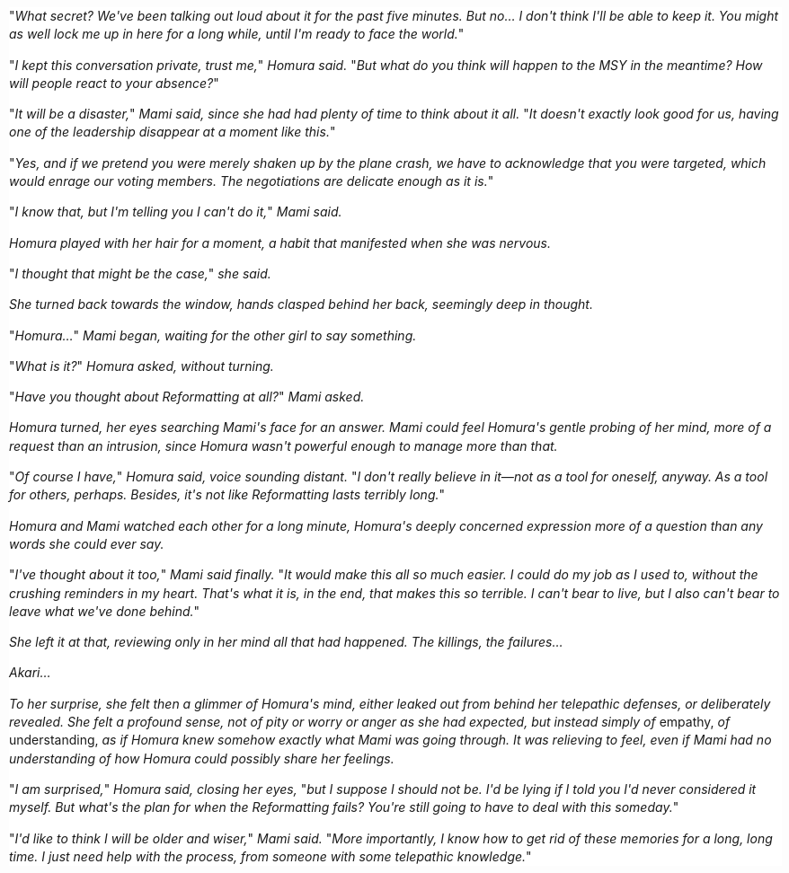 "*What secret? We've been talking out loud about it for the past five minutes. But no… I don't think I'll be able to keep it. You might as well lock me up in here for a long while, until I'm ready to face the world.*"

"*I kept this conversation private, trust me,*" *Homura said.* "*But what do you think will happen to the MSY in the meantime? How will people react to your absence?*"

"*It will be a disaster,*" *Mami said, since she had had plenty of time to think about it all.* "*It doesn't exactly look good for us, having one of the leadership disappear at a moment like this.*"

"*Yes, and if we pretend you were merely shaken up by the plane crash, we have to acknowledge that you were targeted, which would enrage our voting members. The negotiations are delicate enough as it is.*"

"*I know that, but I'm telling you I can't do it,*" *Mami said.*

*Homura played with her hair for a moment, a habit that manifested when she was nervous.*

"*I thought that might be the case,*" *she said.*

*She turned back towards the window, hands clasped behind her back, seemingly deep in thought.*

"*Homura…*" *Mami began, waiting for the other girl to say something.*

"*What is it?*" *Homura asked, without turning.*

"*Have you thought about Reformatting at all?*" *Mami asked.*

*Homura turned, her eyes searching Mami's face for an answer. Mami could feel Homura's gentle probing of her mind, more of a request than an intrusion, since Homura wasn't powerful enough to manage more than that.*

"*Of course I have,*" *Homura said, voice sounding distant.* "*I don't really believe in it—not as a tool for oneself, anyway. As a tool for others, perhaps. Besides, it's not like Reformatting lasts terribly long.*"

*Homura and Mami watched each other for a long minute, Homura's deeply concerned expression more of a question than any words she could ever say.*

"*I've thought about it too,*" *Mami said finally.* "*It would make this all so much easier. I could do my job as I used to, without the crushing reminders in my heart. That's what it is, in the end, that makes this so terrible. I can't bear to live, but I also can't bear to leave what we've done behind.*"

*She left it at that, reviewing only in her mind all that had happened. The killings, the failures…*

*Akari…*

*To her surprise, she felt then a glimmer of Homura's mind, either leaked out from behind her telepathic defenses, or deliberately revealed. She felt a profound sense, not of pity or worry or anger as she had expected, but instead simply of* empathy, *of* understanding, *as if Homura knew somehow exactly what Mami was going through. It was relieving to feel, even if Mami had no understanding of how Homura could possibly share her feelings.*

"*I am surprised,*" *Homura said, closing her eyes,* "*but I suppose I should not be. I'd be lying if I told you I'd never considered it myself. But what's the plan for when the Reformatting fails? You're still going to have to deal with this someday.*"

"*I'd like to think I will be older and wiser,*" *Mami said.* "*More importantly, I know how to get rid of these memories for a long, long time. I just need help with the process, from someone with some telepathic knowledge.*"
